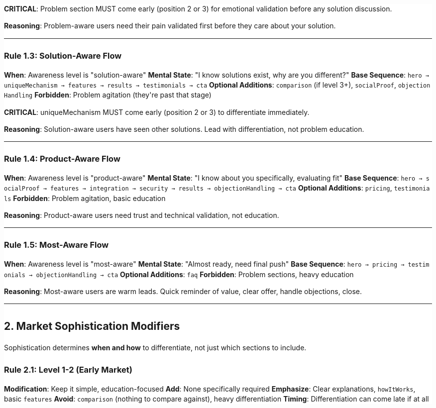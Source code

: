 **CRITICAL**: Problem section MUST come early (position 2 or 3) for emotional validation before any solution discussion.

**Reasoning**: Problem-aware users need their pain validated first before they care about your solution.

---

### Rule 1.3: Solution-Aware Flow
**When**: Awareness level is "solution-aware"
**Mental State**: "I know solutions exist, why are you different?"
**Base Sequence**: `hero → uniqueMechanism → features → results → testimonials → cta`
**Optional Additions**: `comparison` (if level 3+), `socialProof`, `objectionHandling`
**Forbidden**: Problem agitation (they're past that stage)

**CRITICAL**: uniqueMechanism MUST come early (position 2 or 3) to differentiate immediately.

**Reasoning**: Solution-aware users have seen other solutions. Lead with differentiation, not problem education.

---

### Rule 1.4: Product-Aware Flow
**When**: Awareness level is "product-aware"
**Mental State**: "I know about you specifically, evaluating fit"
**Base Sequence**: `hero → socialProof → features → integration → security → results → objectionHandling → cta`
**Optional Additions**: `pricing`, `testimonials`
**Forbidden**: Problem agitation, basic education

**Reasoning**: Product-aware users need trust and technical validation, not education.

---

### Rule 1.5: Most-Aware Flow
**When**: Awareness level is "most-aware"
**Mental State**: "Almost ready, need final push"
**Base Sequence**: `hero → pricing → testimonials → objectionHandling → cta`
**Optional Additions**: `faq`
**Forbidden**: Problem sections, heavy education

**Reasoning**: Most-aware users are warm leads. Quick reminder of value, clear offer, handle objections, close.

---

## 2. Market Sophistication Modifiers

Sophistication determines **when and how** to differentiate, not just which sections to include.

### Rule 2.1: Level 1-2 (Early Market)
**Modification**: Keep it simple, education-focused
**Add**: None specifically required
**Emphasize**: Clear explanations, `howItWorks`, basic `features`
**Avoid**: `comparison` (nothing to compare against), heavy differentiation
**Timing**: Differentiation can come late if at all
